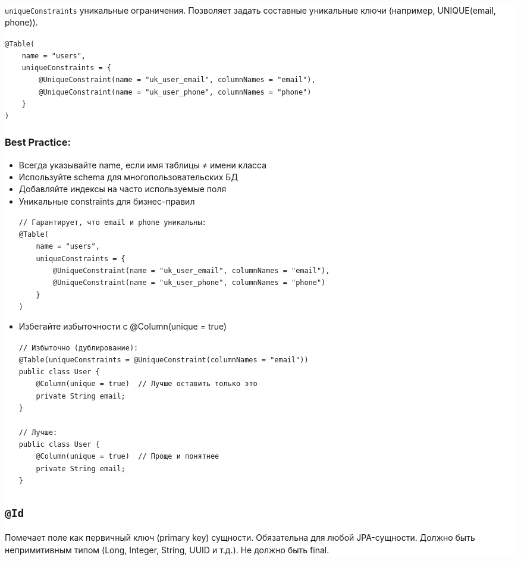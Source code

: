 
`uniqueConstraints` уникальные ограничения. Позволяет задать составные уникальные ключи (например, UNIQUE(email,
phone)).

```
@Table(
    name = "users",
    uniqueConstraints = {
        @UniqueConstraint(name = "uk_user_email", columnNames = "email"),
        @UniqueConstraint(name = "uk_user_phone", columnNames = "phone")
    }
)
```

### **Best Practice:**

* Всегда указывайте name, если имя таблицы ≠ имени класса
* Используйте schema для многопользовательских БД
* Добавляйте индексы на часто используемые поля
* Уникальные constraints для бизнес-правил
    ```
    // Гарантирует, что email и phone уникальны:
    @Table(
        name = "users",
        uniqueConstraints = {
            @UniqueConstraint(name = "uk_user_email", columnNames = "email"),
            @UniqueConstraint(name = "uk_user_phone", columnNames = "phone")
        }
    )
    ```
* Избегайте избыточности с @Column(unique = true)
    ```
    // Избыточно (дублирование):
    @Table(uniqueConstraints = @UniqueConstraint(columnNames = "email"))
    public class User {
        @Column(unique = true)  // Лучше оставить только это
        private String email;
    }
    
    // Лучше:
    public class User {
        @Column(unique = true)  // Проще и понятнее
        private String email;
    }
    ```

## `@Id`

Помечает поле как первичный ключ (primary key) сущности.
Обязательна для любой JPA-сущности. Должно быть непримитивным
типом (Long, Integer, String, UUID и т.д.). Не должно быть final.
